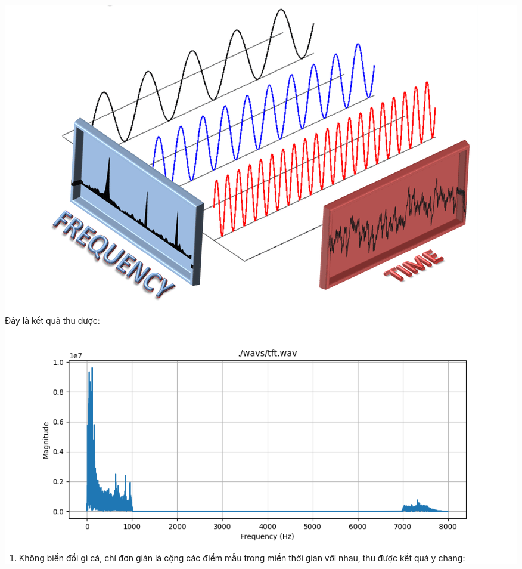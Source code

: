   <img src="./Wav/imgs/fft.png"> 

  Đây là kết quả thu được:

<img src="./Wav/imgs/lpf_hpf_tft_frequency_domain.png">

1) Không biến đổi gì cả, chỉ đơn giản là cộng các điểm mẫu trong miền thời gian với nhau, thu được kết quả y chang:
